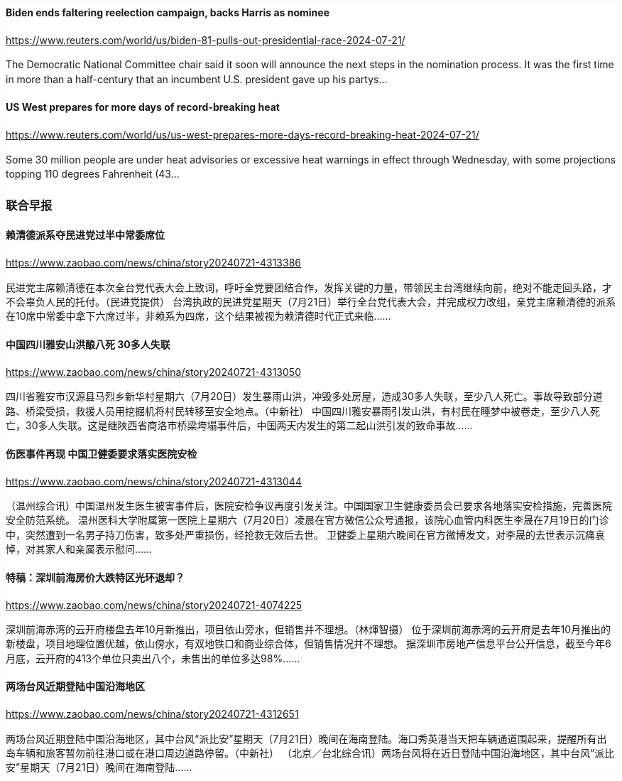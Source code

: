#### Biden ends faltering reelection campaign, backs Harris as nominee

<span style="color: blue!80!green"><https://www.reuters.com/world/us/biden-81-pulls-out-presidential-race-2024-07-21/></span>

The Democratic National Committee chair said it soon will announce the
next steps in the nomination process. It was the first time in more than
a half-century that an incumbent U.S. president gave up his partys...

#### US West prepares for more days of record-breaking heat

<span style="color: blue!80!green"><https://www.reuters.com/world/us/us-west-prepares-more-days-record-breaking-heat-2024-07-21/></span>

Some 30 million people are under heat advisories or excessive heat
warnings in effect through Wednesday, with some projections topping 110
degrees Fahrenheit (43...

### 联合早报

#### 赖清德派系夺民进党过半中常委席位

<span style="color: blue!80!green"><https://www.zaobao.com/news/china/story20240721-4313386></span>

民进党主席赖清德在本次全台党代表大会上致词，呼吁全党要团结合作，发挥关键的力量，带领民主台湾继续向前，绝对不能走回头路，才不会辜负人民的托付。（民进党提供）
台湾执政的民进党星期天（7月21日）举行全台党代表大会，并完成权力改组，亲党主席赖清德的派系在10席中常委中拿下六席过半，非赖系为四席，这个结果被视为赖清德时代正式来临……

#### 中国四川雅安山洪酿八死 30多人失联

<span style="color: blue!80!green"><https://www.zaobao.com/news/china/story20240721-4313050></span>

四川省雅安市汉源县马烈乡新华村星期六（7月20日）发生暴雨山洪，冲毁多处房屋，造成30多人失联，至少八人死亡。事故导致部分道路、桥梁受损，救援人员用挖掘机将村民转移至安全地点。（中新社）
中国四川雅安暴雨引发山洪，有村民在睡梦中被卷走，至少八人死亡，30多人失联。这是继陕西省商洛市桥梁垮塌事件后，中国两天内发生的第二起山洪引发的致命事故……

#### 伤医事件再现 中国卫健委要求落实医院安检

<span style="color: blue!80!green"><https://www.zaobao.com/news/china/story20240721-4313044></span>

（温州综合讯）中国温州发生医生被害事件后，医院安检争议再度引发关注。中国国家卫生健康委员会已要求各地落实安检措施，完善医院安全防范系统。
温州医科大学附属第一医院上星期六（7月20日）凌晨在官方微信公众号通报，该院心血管内科医生李晟在7月19日的门诊中，突然遭到一名男子持刀伤害，致多处严重损伤，经抢救无效后去世。
卫健委上星期六晚间在官方微博发文，对李晟的去世表示沉痛哀悼，对其家人和亲属表示慰问……

#### 特稿：深圳前海房价大跌特区光环退却？

<span style="color: blue!80!green"><https://www.zaobao.com/news/china/story20240721-4074225></span>

深圳前海赤湾的云开府楼盘去年10月新推出，项目依山旁水，但销售并不理想。（林煇智摄）
位于深圳前海赤湾的云开府是去年10月推出的新楼盘，项目地理位置优越，依山傍水，有双地铁口和商业综合体，但销售情况并不理想。
据深圳市房地产信息平台公开信息，截至今年6月底，云开府的413个单位只卖出八个，未售出的单位多达98%……

#### 两场台风近期登陆中国沿海地区

<span style="color: blue!80!green"><https://www.zaobao.com/news/china/story20240721-4312651></span>

两场台风近期登陆中国沿海地区，其中台风“派比安”星期天（7月21日）晚间在海南登陆。海口秀英港当天把车辆通道围起来，提醒所有出岛车辆和旅客暂勿前往港口或在港口周边道路停留。（中新社）
（北京／台北综合讯）两场台风将在近日登陆中国沿海地区，其中台风“派比安”星期天（7月21日）晚间在海南登陆……
